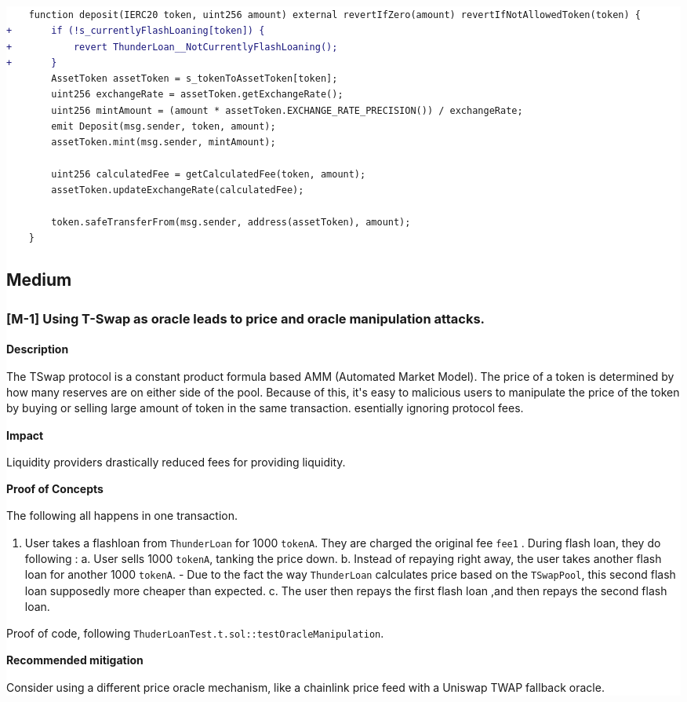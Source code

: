 ```diff
    function deposit(IERC20 token, uint256 amount) external revertIfZero(amount) revertIfNotAllowedToken(token) {
+       if (!s_currentlyFlashLoaning[token]) {
+           revert ThunderLoan__NotCurrentlyFlashLoaning();
+       }
        AssetToken assetToken = s_tokenToAssetToken[token];
        uint256 exchangeRate = assetToken.getExchangeRate();
        uint256 mintAmount = (amount * assetToken.EXCHANGE_RATE_PRECISION()) / exchangeRate;
        emit Deposit(msg.sender, token, amount);
        assetToken.mint(msg.sender, mintAmount);

        uint256 calculatedFee = getCalculatedFee(token, amount);
        assetToken.updateExchangeRate(calculatedFee);
      
        token.safeTransferFrom(msg.sender, address(assetToken), amount);
    }
```


## Medium


### [M-1] Using T-Swap as oracle leads to price and oracle manipulation attacks.

**Description**

The TSwap protocol is a constant product formula based AMM (Automated Market Model). The price of a token is determined by how many reserves are on either side of the pool. Because of this, it's easy to malicious users to manipulate the price of the token by buying or selling large amount of token in the same transaction. esentially ignoring protocol fees.

**Impact**

Liquidity providers drastically reduced fees for providing liquidity. 

**Proof of Concepts**

The following all happens in one transaction.

1. User takes a flashloan from `ThunderLoan` for 1000 `tokenA`. They are charged the original fee `fee1` . During flash loan, they do following : 
    a. User sells 1000 `tokenA`, tanking the price down.
    b. Instead of repaying right away, the user takes another flash loan for another 1000 `tokenA`.
        - Due to the fact the way `ThunderLoan` calculates price based on the `TSwapPool`, this second flash loan supposedly more cheaper than expected.
    c. The user then repays the first flash loan ,and then repays the second flash loan.

Proof of code, following `ThuderLoanTest.t.sol::testOracleManipulation`.

**Recommended mitigation**

Consider using a different price oracle mechanism, like a chainlink price feed with a Uniswap TWAP fallback oracle.
